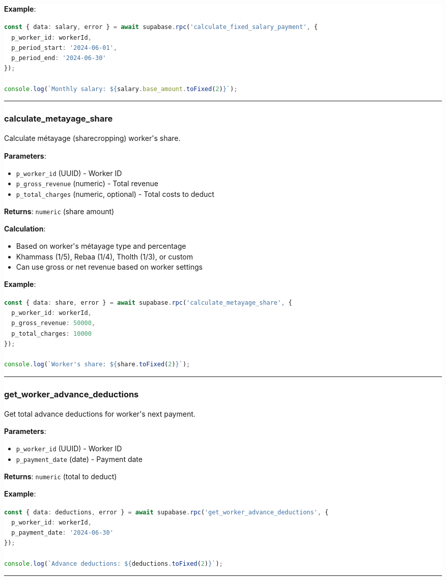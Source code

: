 **Example**:
```typescript
const { data: salary, error } = await supabase.rpc('calculate_fixed_salary_payment', {
  p_worker_id: workerId,
  p_period_start: '2024-06-01',
  p_period_end: '2024-06-30'
});

console.log(`Monthly salary: ${salary.base_amount.toFixed(2)}`);
```

---

### calculate_metayage_share

Calculate métayage (sharecropping) worker's share.

**Parameters**:
- `p_worker_id` (UUID) - Worker ID
- `p_gross_revenue` (numeric) - Total revenue
- `p_total_charges` (numeric, optional) - Total costs to deduct

**Returns**: `numeric` (share amount)

**Calculation**:
- Based on worker's métayage type and percentage
- Khammass (1/5), Rebaa (1/4), Tholth (1/3), or custom
- Can use gross or net revenue based on worker settings

**Example**:
```typescript
const { data: share, error } = await supabase.rpc('calculate_metayage_share', {
  p_worker_id: workerId,
  p_gross_revenue: 50000,
  p_total_charges: 10000
});

console.log(`Worker's share: ${share.toFixed(2)}`);
```

---

### get_worker_advance_deductions

Get total advance deductions for worker's next payment.

**Parameters**:
- `p_worker_id` (UUID) - Worker ID
- `p_payment_date` (date) - Payment date

**Returns**: `numeric` (total to deduct)

**Example**:
```typescript
const { data: deductions, error } = await supabase.rpc('get_worker_advance_deductions', {
  p_worker_id: workerId,
  p_payment_date: '2024-06-30'
});

console.log(`Advance deductions: ${deductions.toFixed(2)}`);
```

---